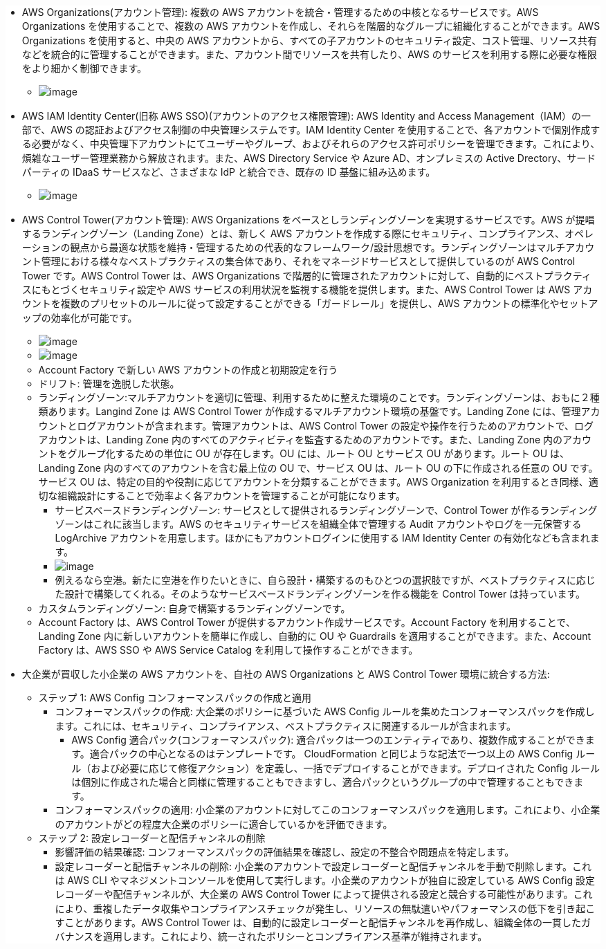 - AWS Organizations(アカウント管理): 複数の AWS アカウントを統合・管理するための中核となるサービスです。AWS Organizations を使用することで、複数の AWS アカウントを作成し、それらを階層的なグループに組織化することができます。AWS Organizations を使用すると、中央の AWS アカウントから、すべての子アカウントのセキュリティ設定、コスト管理、リソース共有などを統合的に管理することができます。また、アカウント間でリソースを共有したり、AWS のサービスを利用する際に必要な権限をより細かく制御できます。
  - ![image](https://github.com/yoshikikasama/system/assets/61643054/beb544d7-d620-44e2-8d9d-1bf7829f7006)
- AWS IAM Identity Center(旧称 AWS SSO)(アカウントのアクセス権限管理): AWS Identity and Access Management（IAM）の一部で、AWS の認証およびアクセス制御の中央管理システムです。IAM Identity Center を使用することで、各アカウントで個別作成する必要がなく、中央管理下アカウントにてユーザーやグループ、およびそれらのアクセス許可ポリシーを管理できます。これにより、煩雑なユーザー管理業務から解放されます。また、AWS Directory Service や Azure AD、オンプレミスの Active Drectory、サードパーティの IDaaS サービスなど、さまざまな IdP と統合でき、既存の ID 基盤に組み込めます。
  - ![image](https://github.com/yoshikikasama/system/assets/61643054/a855cac8-56d0-4899-8dfc-e51617e40d4d)
- AWS Control Tower(アカウント管理): AWS Organizations をベースとしランディングゾーンを実現するサービスです。AWS が提唱するランディングゾーン（Landing Zone）とは、新しく AWS アカウントを作成する際にセキュリティ、コンプライアンス、オペレーションの観点から最適な状態を維持・管理するための代表的なフレームワーク/設計思想です。ランディングゾーンはマルチアカウント管理における様々なベストプラクティスの集合体であり、それをマネージドサービスとして提供しているのが AWS Control Tower です。AWS Control Tower は、AWS Organizations で階層的に管理されたアカウントに対して、自動的にベストプラクティスにもとづくセキュリティ設定や AWS サービスの利用状況を監視する機能を提供します。また、AWS Control Tower は AWS アカウントを複数のプリセットのルールに従って設定することができる「ガードレール」を提供し、AWS アカウントの標準化やセットアップの効率化が可能です。

  - ![image](https://github.com/yoshikikasama/system/assets/61643054/81f5de13-6fdc-456b-94e2-0ef6912decfa)
  - ![image](https://github.com/yoshikikasama/system/assets/61643054/54197e7f-0119-4765-b939-a4d845c11bcc)
  - Account Factory で新しい AWS アカウントの作成と初期設定を行う
  - ドリフト: 管理を逸脱した状態。
  - ランディングゾーン:マルチアカウントを適切に管理、利用するために整えた環境のことです。ランディングゾーンは、おもに２種類あります。Langind Zone は AWS Control Tower が作成するマルチアカウント環境の基盤です。Landing Zone には、管理アカウントとログアカウントが含まれます。管理アカウントは、AWS Control Tower の設定や操作を行うためのアカウントで、ログアカウントは、Landing Zone 内のすべてのアクティビティを監査するためのアカウントです。また、Landing Zone 内のアカウントをグループ化するための単位に OU が存在します。OU には、ルート OU とサービス OU があります。ルート OU は、Landing Zone 内のすべてのアカウントを含む最上位の OU で、サービス OU は、ルート OU の下に作成される任意の OU です。サービス OU は、特定の目的や役割に応じてアカウントを分類することができます。AWS Organization を利用するとき同様、適切な組織設計にすることで効率よく各アカウントを管理することが可能になります。
    - サービスベースドランディングゾーン: サービスとして提供されるランディングゾーンで、Control Tower が作るランディングゾーンはこれに該当します。AWS のセキュリティサービスを組織全体で管理する Audit アカウントやログを一元保管する LogArchive アカウントを用意します。ほかにもアカウントログインに使用する IAM Identity Center の有効化なども含まれます。
    - ![image](https://github.com/yoshikikasama/system/assets/61643054/ff2eed85-56b6-46ad-bea1-21c2499c2da0)
    - 例えるなら空港。新たに空港を作りたいときに、自ら設計・構築するのもひとつの選択肢ですが、ベストプラクティスに応じた設計で構築してくれる。そのようなサービスベースドランディングゾーンを作る機能を Control Tower は持っています。
  - カスタムランディングゾーン: 自身で構築するランディングゾーンです。
  - Account Factory は、AWS Control Tower が提供するアカウント作成サービスです。Account Factory を利用することで、Landing Zone 内に新しいアカウントを簡単に作成し、自動的に OU や Guardrails を適用することができます。また、Account Factory は、AWS SSO や AWS Service Catalog を利用して操作することができます。

- 大企業が買収した小企業の AWS アカウントを、自社の AWS Organizations と AWS Control Tower 環境に統合する方法:

  - ステップ 1: AWS Config コンフォーマンスパックの作成と適用
    - コンフォーマンスパックの作成: 大企業のポリシーに基づいた AWS Config ルールを集めたコンフォーマンスパックを作成します。これには、セキュリティ、コンプライアンス、ベストプラクティスに関連するルールが含まれます。
      - AWS Config 適合パック(コンフォーマンスパック): 適合パックは一つのエンティティであり、複数作成することができます。適合パックの中心となるのはテンプレートです。 CloudFormation と同じような記法で一つ以上の AWS Config ルール（および必要に応じて修復アクション）を定義し、一括でデプロイすることができます。デプロイされた Config ルールは個別に作成された場合と同様に管理することもできますし、適合パックというグループの中で管理することもできます。
    - コンフォーマンスパックの適用: 小企業のアカウントに対してこのコンフォーマンスパックを適用します。これにより、小企業のアカウントがどの程度大企業のポリシーに適合しているかを評価できます。
  - ステップ 2: 設定レコーダーと配信チャンネルの削除
    - 影響評価の結果確認: コンフォーマンスパックの評価結果を確認し、設定の不整合や問題点を特定します。
    - 設定レコーダーと配信チャンネルの削除: 小企業のアカウントで設定レコーダーと配信チャンネルを手動で削除します。これは AWS CLI やマネジメントコンソールを使用して実行します。小企業のアカウントが独自に設定している AWS Config 設定レコーダーや配信チャンネルが、大企業の AWS Control Tower によって提供される設定と競合する可能性があります。これにより、重複したデータ収集やコンプライアンスチェックが発生し、リソースの無駄遣いやパフォーマンスの低下を引き起こすことがあります。AWS Control Tower は、自動的に設定レコーダーと配信チャンネルを再作成し、組織全体の一貫したガバナンスを適用します。これにより、統一されたポリシーとコンプライアンス基準が維持されます。
